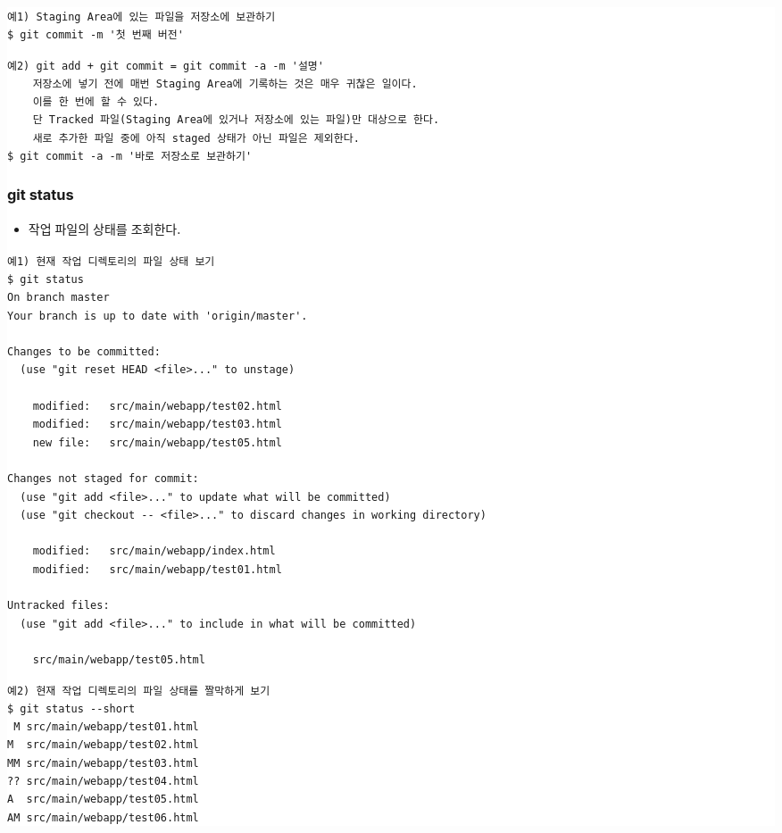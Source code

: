 ```
예1) Staging Area에 있는 파일을 저장소에 보관하기
$ git commit -m '첫 번째 버전'
```

```
예2) git add + git commit = git commit -a -m '설명'
    저장소에 넣기 전에 매번 Staging Area에 기록하는 것은 매우 귀찮은 일이다.
    이를 한 번에 할 수 있다.
    단 Tracked 파일(Staging Area에 있거나 저장소에 있는 파일)만 대상으로 한다.
    새로 추가한 파일 중에 아직 staged 상태가 아닌 파일은 제외한다.
$ git commit -a -m '바로 저장소로 보관하기'
```

### git status

- 작업 파일의 상태를 조회한다.

```
예1) 현재 작업 디렉토리의 파일 상태 보기
$ git status
On branch master
Your branch is up to date with 'origin/master'.

Changes to be committed:
  (use "git reset HEAD <file>..." to unstage)

	modified:   src/main/webapp/test02.html
	modified:   src/main/webapp/test03.html
	new file:   src/main/webapp/test05.html

Changes not staged for commit:
  (use "git add <file>..." to update what will be committed)
  (use "git checkout -- <file>..." to discard changes in working directory)

	modified:   src/main/webapp/index.html
	modified:   src/main/webapp/test01.html

Untracked files:
  (use "git add <file>..." to include in what will be committed)

	src/main/webapp/test05.html
```

```
예2) 현재 작업 디렉토리의 파일 상태를 짤막하게 보기
$ git status --short
 M src/main/webapp/test01.html
M  src/main/webapp/test02.html
MM src/main/webapp/test03.html
?? src/main/webapp/test04.html
A  src/main/webapp/test05.html
AM src/main/webapp/test06.html
```
